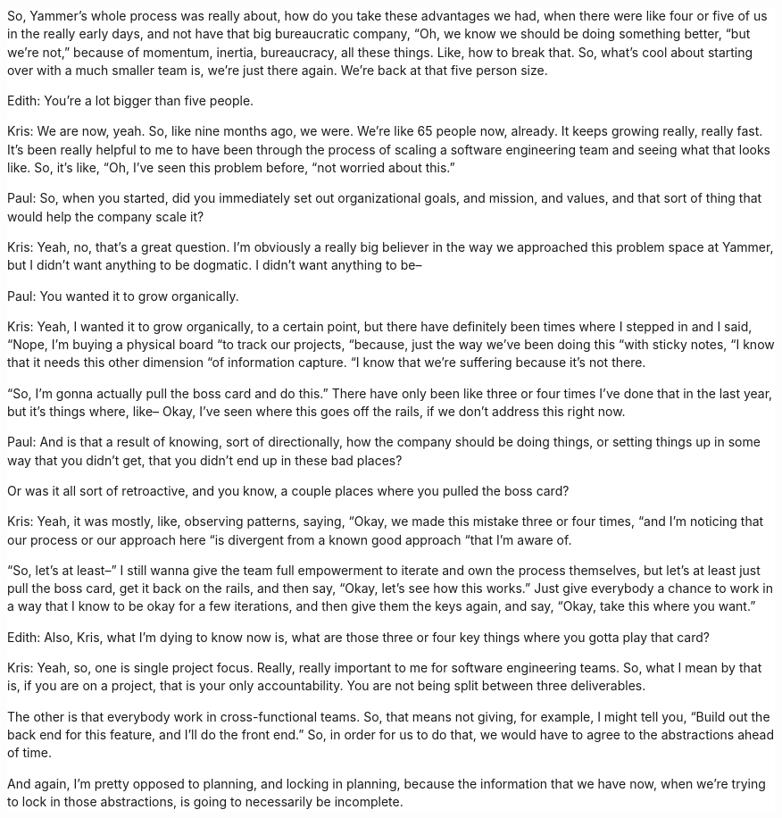 
So, Yammer’s whole process was really about, how do you take these advantages we had, when there were like four or five of us in the really early days, and not have that big bureaucratic company, “Oh, we know we should be doing something better, “but we’re not,” because of momentum, inertia, bureaucracy, all these things. Like, how to break that. So, what’s cool about starting over with a much smaller team is, we’re just there again. We’re back at that five person size.

Edith: You’re a lot bigger than five people.

Kris: We are now, yeah. So, like nine months ago, we were. We’re like 65 people now, already. It keeps growing really, really fast. It’s been really helpful to me to have been through the process of scaling a software engineering team and seeing what that looks like. So, it’s like, “Oh, I’ve seen this problem before, “not worried about this.”

Paul: So, when you started, did you immediately set out organizational goals, and mission, and values, and that sort of thing that would help the company scale it?

Kris: Yeah, no, that’s a great question. I’m obviously a really big believer in the way we approached this problem space at Yammer, but I didn’t want anything to be dogmatic. I didn’t want anything to be–

Paul: You wanted it to grow organically.

Kris: Yeah, I wanted it to grow organically, to a certain point, but there have definitely been times where I stepped in and I said, “Nope, I’m buying a physical board “to track our projects, “because, just the way we’ve been doing this “with sticky notes, “I know that it needs this other dimension “of information capture. “I know that we’re suffering because it’s not there.

“So, I’m gonna actually pull the boss card and do this.” There have only been like three or four times I’ve done that in the last year, but it’s things where, like– Okay, I’ve seen where this goes off the rails, if we don’t address this right now.

Paul: And is that a result of knowing, sort of directionally, how the company should be doing things, or setting things up in some way that you didn’t get, that you didn’t end up in these bad places?

Or was it all sort of retroactive, and you know, a couple places where you pulled the boss card?

Kris: Yeah, it was mostly, like, observing patterns, saying, “Okay, we made this mistake three or four times, “and I’m noticing that our process or our approach here “is divergent from a known good approach “that I’m aware of.

“So, let’s at least–” I still wanna give the team full empowerment to iterate and own the process themselves, but let’s at least just pull the boss card, get it back on the rails, and then say, “Okay, let’s see how this works.” Just give everybody a chance to work in a way that I know to be okay for a few iterations, and then give them the keys again, and say, “Okay, take this where you want.”

Edith: Also, Kris, what I’m dying to know now is, what are those three or four key things where you gotta play that card?

Kris: Yeah, so, one is single project focus. Really, really important to me for software engineering teams. So, what I mean by that is, if you are on a project, that is your only accountability. You are not being split between three deliverables.

The other is that everybody work in cross-functional teams. So, that means not giving, for example, I might tell you, “Build out the back end for this feature, and I’ll do the front end.” So, in order for us to do that, we would have to agree to the abstractions ahead of time.

And again, I’m pretty opposed to planning, and locking in planning, because the information that we have now, when we’re trying to lock in those abstractions, is going to necessarily be incomplete.
